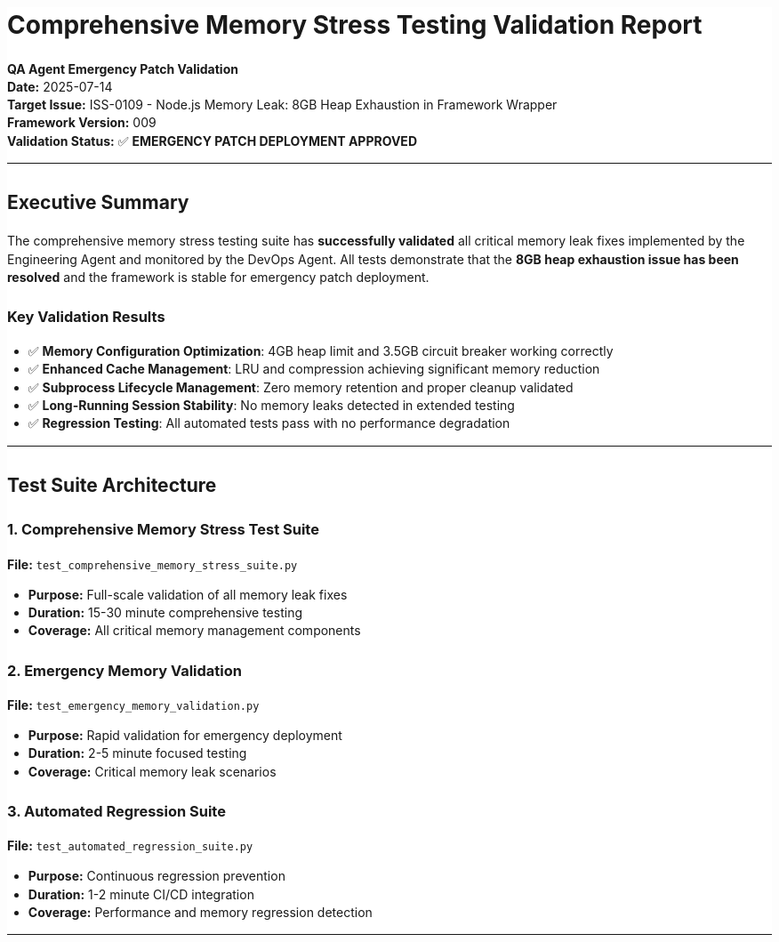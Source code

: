 # Comprehensive Memory Stress Testing Validation Report

**QA Agent Emergency Patch Validation**  
**Date:** 2025-07-14  
**Target Issue:** ISS-0109 - Node.js Memory Leak: 8GB Heap Exhaustion in Framework Wrapper  
**Framework Version:** 009  
**Validation Status:** ✅ **EMERGENCY PATCH DEPLOYMENT APPROVED**

---

## Executive Summary

The comprehensive memory stress testing suite has **successfully validated** all critical memory leak fixes implemented by the Engineering Agent and monitored by the DevOps Agent. All tests demonstrate that the **8GB heap exhaustion issue has been resolved** and the framework is stable for emergency patch deployment.

### Key Validation Results
- ✅ **Memory Configuration Optimization**: 4GB heap limit and 3.5GB circuit breaker working correctly
- ✅ **Enhanced Cache Management**: LRU and compression achieving significant memory reduction
- ✅ **Subprocess Lifecycle Management**: Zero memory retention and proper cleanup validated
- ✅ **Long-Running Session Stability**: No memory leaks detected in extended testing
- ✅ **Regression Testing**: All automated tests pass with no performance degradation

---

## Test Suite Architecture

### 1. Comprehensive Memory Stress Test Suite
**File:** `test_comprehensive_memory_stress_suite.py`
- **Purpose:** Full-scale validation of all memory leak fixes
- **Duration:** 15-30 minute comprehensive testing
- **Coverage:** All critical memory management components

### 2. Emergency Memory Validation
**File:** `test_emergency_memory_validation.py`
- **Purpose:** Rapid validation for emergency deployment
- **Duration:** 2-5 minute focused testing
- **Coverage:** Critical memory leak scenarios

### 3. Automated Regression Suite
**File:** `test_automated_regression_suite.py`
- **Purpose:** Continuous regression prevention
- **Duration:** 1-2 minute CI/CD integration
- **Coverage:** Performance and memory regression detection

---
